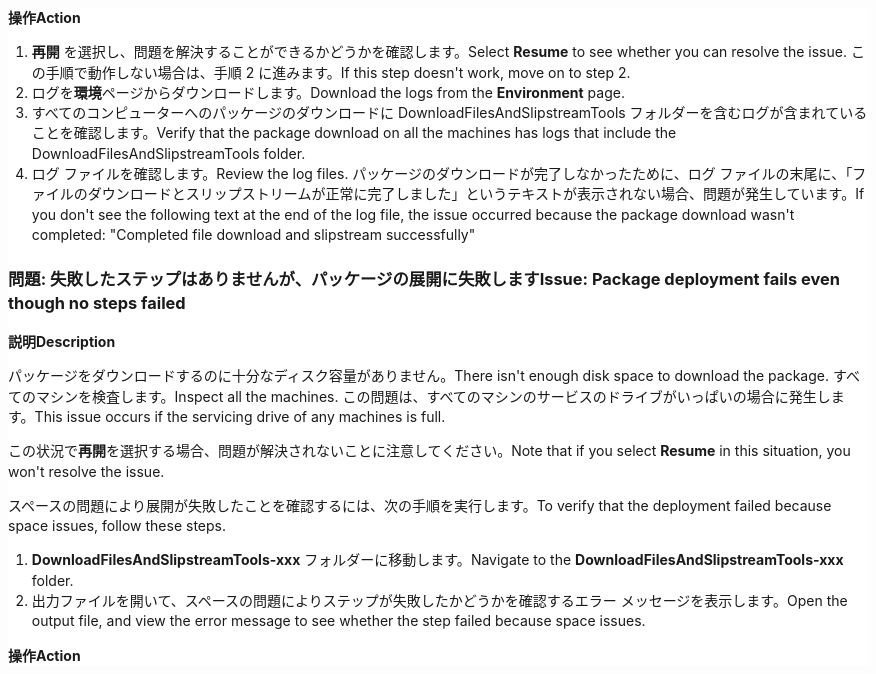 <span data-ttu-id="a3ba9-141">**操作**</span><span class="sxs-lookup"><span data-stu-id="a3ba9-141">**Action**</span></span>

1. <span data-ttu-id="a3ba9-142">**再開** を選択し、問題を解決することができるかどうかを確認します。</span><span class="sxs-lookup"><span data-stu-id="a3ba9-142">Select **Resume** to see whether you can resolve the issue.</span></span> <span data-ttu-id="a3ba9-143">この手順で動作しない場合は、手順 2 に進みます。</span><span class="sxs-lookup"><span data-stu-id="a3ba9-143">If this step doesn't work, move on to step 2.</span></span>
2. <span data-ttu-id="a3ba9-144">ログを**環境**ページからダウンロードします。</span><span class="sxs-lookup"><span data-stu-id="a3ba9-144">Download the logs from the **Environment** page.</span></span>
3. <span data-ttu-id="a3ba9-145">すべてのコンピューターへのパッケージのダウンロードに DownloadFilesAndSlipstreamTools フォルダーを含むログが含まれていることを確認します。</span><span class="sxs-lookup"><span data-stu-id="a3ba9-145">Verify that the package download on all the machines has logs that include the DownloadFilesAndSlipstreamTools folder.</span></span>
4. <span data-ttu-id="a3ba9-146">ログ ファイルを確認します。</span><span class="sxs-lookup"><span data-stu-id="a3ba9-146">Review the log files.</span></span> <span data-ttu-id="a3ba9-147">パッケージのダウンロードが完了しなかったために、ログ ファイルの末尾に、「ファイルのダウンロードとスリップストリームが正常に完了しました」というテキストが表示されない場合、問題が発生しています。</span><span class="sxs-lookup"><span data-stu-id="a3ba9-147">If you don't see the following text at the end of the log file, the issue occurred because the package download wasn't completed: "Completed file download and slipstream successfully"</span></span>

### <a name="issue-package-deployment-fails-even-though-no-steps-failed"></a><span data-ttu-id="a3ba9-148">問題: 失敗したステップはありませんが、パッケージの展開に失敗します</span><span class="sxs-lookup"><span data-stu-id="a3ba9-148">Issue: Package deployment fails even though no steps failed</span></span>

<span data-ttu-id="a3ba9-149">**説明**</span><span class="sxs-lookup"><span data-stu-id="a3ba9-149">**Description**</span></span>

<span data-ttu-id="a3ba9-150">パッケージをダウンロードするのに十分なディスク容量がありません。</span><span class="sxs-lookup"><span data-stu-id="a3ba9-150">There isn't enough disk space to download the package.</span></span> <span data-ttu-id="a3ba9-151">すべてのマシンを検査します。</span><span class="sxs-lookup"><span data-stu-id="a3ba9-151">Inspect all the machines.</span></span> <span data-ttu-id="a3ba9-152">この問題は、すべてのマシンのサービスのドライブがいっぱいの場合に発生します。</span><span class="sxs-lookup"><span data-stu-id="a3ba9-152">This issue occurs if the servicing drive of any machines is full.</span></span>

<span data-ttu-id="a3ba9-153">この状況で**再開**を選択する場合、問題が解決されないことに注意してください。</span><span class="sxs-lookup"><span data-stu-id="a3ba9-153">Note that if you select **Resume** in this situation, you won't resolve the issue.</span></span>

<span data-ttu-id="a3ba9-154">スペースの問題により展開が失敗したことを確認するには、次の手順を実行します。</span><span class="sxs-lookup"><span data-stu-id="a3ba9-154">To verify that the deployment failed because space issues, follow these steps.</span></span>

1. <span data-ttu-id="a3ba9-155">**DownloadFilesAndSlipstreamTools-xxx** フォルダーに移動します。</span><span class="sxs-lookup"><span data-stu-id="a3ba9-155">Navigate to the **DownloadFilesAndSlipstreamTools-xxx** folder.</span></span>
2. <span data-ttu-id="a3ba9-156">出力ファイルを開いて、スペースの問題によりステップが失敗したかどうかを確認するエラー メッセージを表示します。</span><span class="sxs-lookup"><span data-stu-id="a3ba9-156">Open the output file, and view the error message to see whether the step failed because space issues.</span></span>

<span data-ttu-id="a3ba9-157">**操作**</span><span class="sxs-lookup"><span data-stu-id="a3ba9-157">**Action**</span></span>
